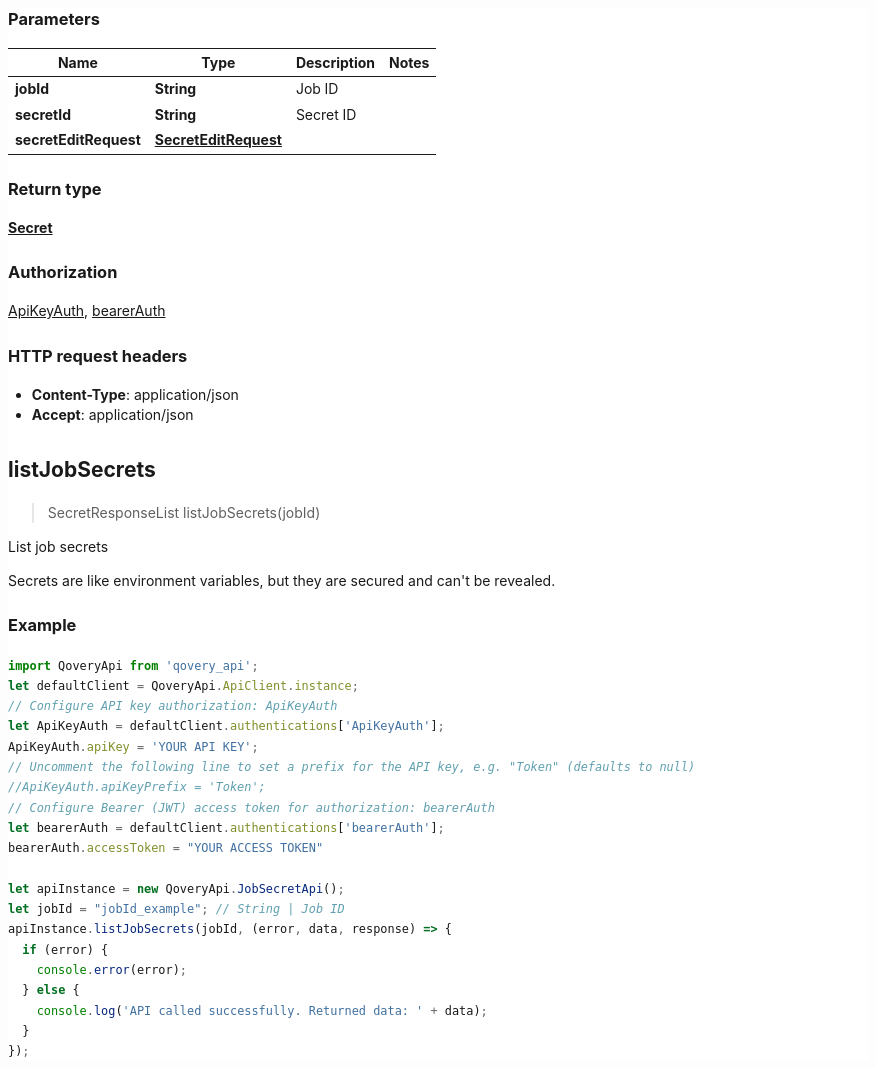 ### Parameters


Name | Type | Description  | Notes
------------- | ------------- | ------------- | -------------
 **jobId** | **String**| Job ID | 
 **secretId** | **String**| Secret ID | 
 **secretEditRequest** | [**SecretEditRequest**](SecretEditRequest.md)|  | 

### Return type

[**Secret**](Secret.md)

### Authorization

[ApiKeyAuth](../README.md#ApiKeyAuth), [bearerAuth](../README.md#bearerAuth)

### HTTP request headers

- **Content-Type**: application/json
- **Accept**: application/json


## listJobSecrets

> SecretResponseList listJobSecrets(jobId)

List job secrets

Secrets are like environment variables, but they are secured and can&#39;t be revealed.

### Example

```javascript
import QoveryApi from 'qovery_api';
let defaultClient = QoveryApi.ApiClient.instance;
// Configure API key authorization: ApiKeyAuth
let ApiKeyAuth = defaultClient.authentications['ApiKeyAuth'];
ApiKeyAuth.apiKey = 'YOUR API KEY';
// Uncomment the following line to set a prefix for the API key, e.g. "Token" (defaults to null)
//ApiKeyAuth.apiKeyPrefix = 'Token';
// Configure Bearer (JWT) access token for authorization: bearerAuth
let bearerAuth = defaultClient.authentications['bearerAuth'];
bearerAuth.accessToken = "YOUR ACCESS TOKEN"

let apiInstance = new QoveryApi.JobSecretApi();
let jobId = "jobId_example"; // String | Job ID
apiInstance.listJobSecrets(jobId, (error, data, response) => {
  if (error) {
    console.error(error);
  } else {
    console.log('API called successfully. Returned data: ' + data);
  }
});
```
